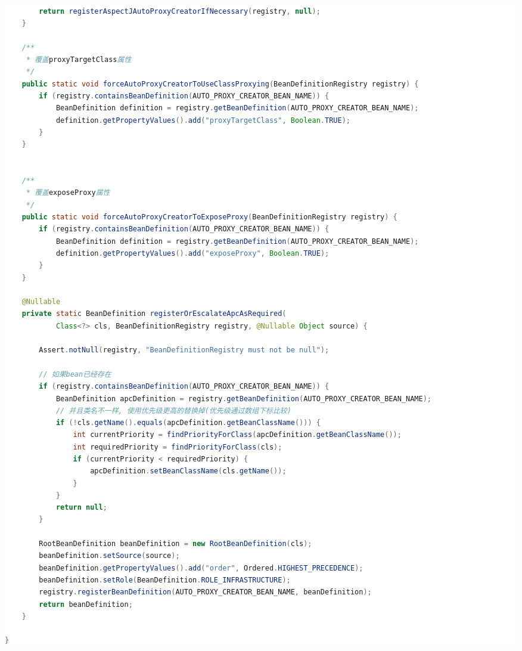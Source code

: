 ```java
        return registerAspectJAutoProxyCreatorIfNecessary(registry, null);
    }

    /**
     * 覆盖proxyTargetClass属性
     */
    public static void forceAutoProxyCreatorToUseClassProxying(BeanDefinitionRegistry registry) {
        if (registry.containsBeanDefinition(AUTO_PROXY_CREATOR_BEAN_NAME)) {
            BeanDefinition definition = registry.getBeanDefinition(AUTO_PROXY_CREATOR_BEAN_NAME);
            definition.getPropertyValues().add("proxyTargetClass", Boolean.TRUE);
        }
    }

    
    /**
     * 覆盖exposeProxy属性
     */
    public static void forceAutoProxyCreatorToExposeProxy(BeanDefinitionRegistry registry) {
        if (registry.containsBeanDefinition(AUTO_PROXY_CREATOR_BEAN_NAME)) {
            BeanDefinition definition = registry.getBeanDefinition(AUTO_PROXY_CREATOR_BEAN_NAME);
            definition.getPropertyValues().add("exposeProxy", Boolean.TRUE);
        }
    }

    @Nullable
    private static BeanDefinition registerOrEscalateApcAsRequired(
            Class<?> cls, BeanDefinitionRegistry registry, @Nullable Object source) {

        Assert.notNull(registry, "BeanDefinitionRegistry must not be null");

        // 如果bean已经存在
        if (registry.containsBeanDefinition(AUTO_PROXY_CREATOR_BEAN_NAME)) {
            BeanDefinition apcDefinition = registry.getBeanDefinition(AUTO_PROXY_CREATOR_BEAN_NAME);
            // 并且类名不一样, 使用优先级更高的替换掉(优先级通过数组下标比较)
            if (!cls.getName().equals(apcDefinition.getBeanClassName())) {
                int currentPriority = findPriorityForClass(apcDefinition.getBeanClassName());
                int requiredPriority = findPriorityForClass(cls);
                if (currentPriority < requiredPriority) {
                    apcDefinition.setBeanClassName(cls.getName());
                }
            }
            return null;
        }

        RootBeanDefinition beanDefinition = new RootBeanDefinition(cls);
        beanDefinition.setSource(source);
        beanDefinition.getPropertyValues().add("order", Ordered.HIGHEST_PRECEDENCE);
        beanDefinition.setRole(BeanDefinition.ROLE_INFRASTRUCTURE);
        registry.registerBeanDefinition(AUTO_PROXY_CREATOR_BEAN_NAME, beanDefinition);
        return beanDefinition;
    }

}
```
